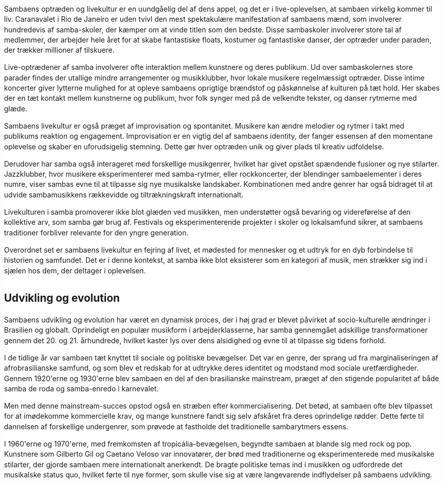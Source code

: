 
Sambaens optræden og livekultur er en uundgåelig del af dens appel, og det er i live-oplevelsen, at sambaen virkelig kommer til liv. Caranavalet i Rio de Janeiro er uden tvivl den mest spektakulære manifestation af sambaens mænd, som involverer hundredevis af samba-skoler, der kæmper om at vinde titlen som den bedste. Disse sambaskoler involverer store tal af medlemmer, der arbejder hele året for at skabe fantastiske floats, kostumer og fantastiske danser, der optræder under paraden, der trækker millioner af tilskuere.

Live-optrædener af samba involverer ofte interaktion mellem kunstnere og deres publikum. Ud over sambaskolernes store parader findes der utallige mindre arrangementer og musikklubber, hvor lokale musikere regelmæssigt optræder. Disse intime koncerter giver lytterne mulighed for at opleve sambaens oprigtige brændstof og påskønnelse af kulturen på tæt hold. Her skabes der en tæt kontakt mellem kunstnerne og publikum, hvor folk synger med på de velkendte tekster, og danser rytmerne med glæde.

Sambaens livekultur er også præget af improvisation og spontanitet. Musikere kan ændre melodier og rytmer i takt med publikums reaktion og engagement. Improvisation er en vigtig del af sambaens identity, der fanger essensen af den momentane oplevelse og skaber en uforudsigelig stemning. Dette gør hver optræden unik og giver plads til kreativ udfoldelse.

Derudover har samba også interageret med forskellige musikgenrer, hvilket har givet opstået spændende fusioner og nye stilarter. Jazzklubber, hvor musikere eksperimenterer med samba-rytmer, eller rockkoncerter, der blendinger sambaelementer i deres numre, viser sambas evne til at tilpasse sig nye musikalske landskaber. Kombinationen med andre genrer har også bidraget til at udvide sambamusikkens rækkevidde og tiltrækningskraft internationalt.

Livekulturen i samba promoverer ikke blot glæden ved musikken, men understøtter også bevaring og videreførelse af den kollektive arv, som samba gør brug af. Festivals og eksperimenterende projekter i skoler og lokalsamfund sikrer, at sambaens traditioner forbliver relevante for den yngre generation.

Overordnet set er sambaens livekultur en fejring af livet, et mødested for mennesker og et udtryk for en dyb forbindelse til historien og samfundet. Det er i denne kontekst, at samba ikke blot eksisterer som en kategori af musik, men strækker sig ind i sjælen hos dem, der deltager i oplevelsen.


## Udvikling og evolution


Sambaens udvikling og evolution har været en dynamisk proces, der i høj grad er blevet påvirket af socio-kulturelle ændringer i Brasilien og globalt. Oprindeligt en populær musikform i arbejderklasserne, har samba gennemgået adskillige transformationer gennem det 20. og 21. århundrede, hvilket kaster lys over dens alsidighed og evne til at tilpasse sig tidens forhold.

I de tidlige år var sambaen tæt knyttet til sociale og politiske bevægelser. Det var en genre, der sprang ud fra marginaliseringen af afrobrasilianske samfund, og som blev et redskab for at udtrykke deres identitet og modstand mod sociale uretfærdigheder. Gennem 1920'erne og 1930'erne blev sambaen en del af den brasilianske mainstream, præget af den stigende popularitet af både samba de roda og samba-enredo i karnevalet. 

Men med denne mainstream-succes opstod også en stræben efter kommercialisering. Det betød, at sambaen ofte blev tilpasset for at imødekomme kommercielle krav, og mange kunstnere fandt sig selv afskåret fra deres oprindelige rødder. Dette førte til dannelsen af forskellige undergenrer, som prøvede at fastholde det traditionelle sambarytmers essens.

I 1960'erne og 1970'erne, med fremkomsten af tropicália-bevægelsen, begyndte sambaen at blande sig med rock og pop. Kunstnere som Gilberto Gil og Caetano Veloso var innovatører, der brød med traditionerne og eksperimenterede med musikalske stilarter, der gjorde sambaen mere internationalt anerkendt. De bragte politiske temas ind i musikken og udfordrede det musikalske status quo, hvilket førte til nye former, som skulle vise sig at være langevarende indflydelser på sambaens udvikling.
